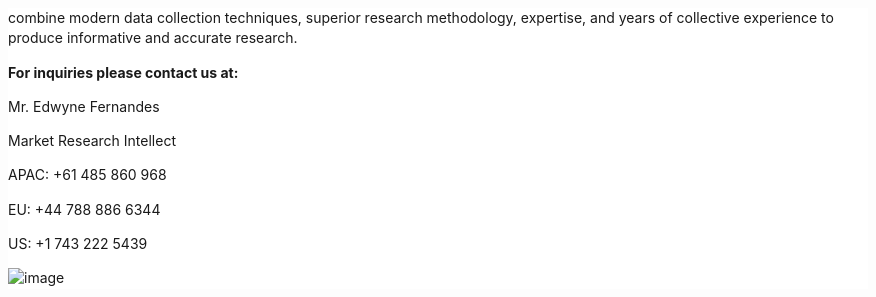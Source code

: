 combine modern data collection techniques, superior research methodology, expertise, and years of collective experience to produce informative and accurate research.</span></p><p><strong>For inquiries please contact us at:</strong></p><p>Mr. Edwyne Fernandes</p><p>Market Research Intellect</p><p>APAC: +61 485 860 968</p><p>EU: +44 788 886 6344</p><p>US: +1 743 222 5439</p>
![image](https://github.com/user-attachments/assets/181719a1-ab24-41c1-a6ca-73d330dfd653)
